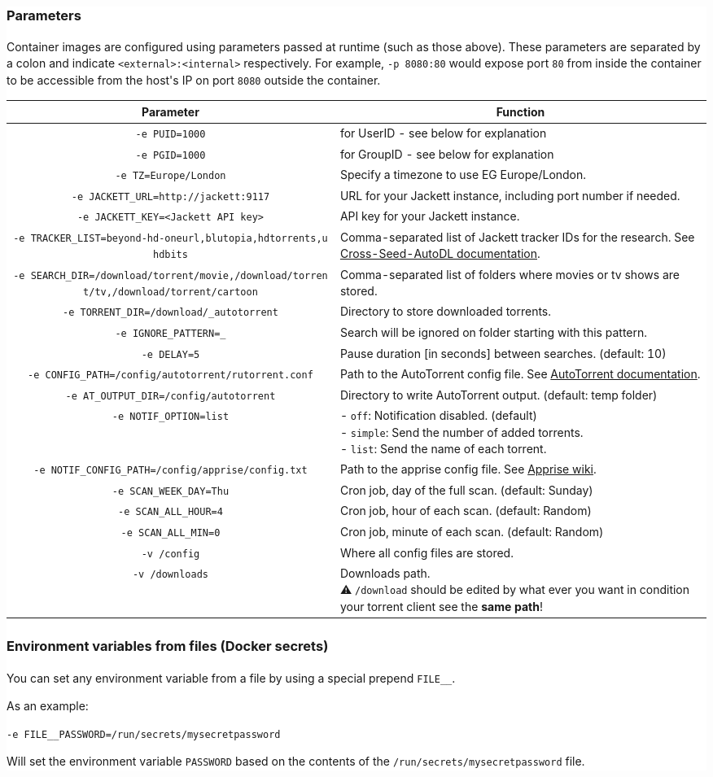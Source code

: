 ### Parameters

Container images are configured using parameters passed at runtime (such as those above). These parameters are separated by a colon and indicate `<external>:<internal>` respectively. For example, `-p 8080:80` would expose port `80` from inside the container to be accessible from the host's IP on port `8080` outside the container.

| Parameter | Function |
| :----: | --- |
| `-e PUID=1000` | for UserID - see below for explanation |
| `-e PGID=1000` | for GroupID - see below for explanation |
| `-e TZ=Europe/London` | Specify a timezone to use EG Europe/London. |
| `-e JACKETT_URL=http://jackett:9117` | URL for your Jackett instance, including port number if needed. |
| `-e JACKETT_KEY=<Jackett API key>` | API key for your Jackett instance. |
| `-e TRACKER_LIST=beyond-hd-oneurl,blutopia,hdtorrents,uhdbits` | Comma-separated list of Jackett tracker IDs for the research. See [Cross-Seed-AutoDL documentation](https://github.com/BC44/Cross-Seed-AutoDL#cross-seed-autodl). |
| `-e SEARCH_DIR=/download/torrent/movie,/download/torrent/tv,/download/torrent/cartoon` | Comma-separated list of folders where movies or tv shows are stored. |
| `-e TORRENT_DIR=/download/_autotorrent` | Directory to store downloaded torrents. |
| `-e IGNORE_PATTERN=_` | Search will be ignored on folder starting with this pattern. |
| `-e DELAY=5` | Pause duration [in seconds] between searches. (default: 10) |
| `-e CONFIG_PATH=/config/autotorrent/rutorrent.conf` | Path to the AutoTorrent config file. See [AutoTorrent documentation](https://github.com/JohnDoee/autotorrent#configuration). |
| `-e AT_OUTPUT_DIR=/config/autotorrent` | Directory to write AutoTorrent output. (default: temp folder) |
| `-e NOTIF_OPTION=list` | - `off`: Notification disabled. (default) <br>- `simple`: Send the number of added torrents. <br>- `list`: Send the name of each torrent. |
| `-e NOTIF_CONFIG_PATH=/config/apprise/config.txt` | Path to the apprise config file. See [Apprise wiki](https://github.com/caronc/apprise/wiki/config). |
| `-e SCAN_WEEK_DAY=Thu` | Cron job, day of the full scan. (default: Sunday) |
| `-e SCAN_ALL_HOUR=4` | Cron job, hour of each scan. (default: Random) |
| `-e SCAN_ALL_MIN=0` | Cron job, minute of each scan. (default: Random) |
| `-v /config` | Where all config files are stored. |
| `-v /downloads` | Downloads path.<br>:warning: `/download` should be edited by what ever you want in condition your torrent client see the **same path**! |

### Environment variables from files (Docker secrets)

You can set any environment variable from a file by using a special prepend `FILE__`.

As an example:

```bash
-e FILE__PASSWORD=/run/secrets/mysecretpassword
```

Will set the environment variable `PASSWORD` based on the contents of the `/run/secrets/mysecretpassword` file.


[badge-docker-hub]: https://badgen.net/badge/link/hummingbirdy2%2Fauto-cross-seed?label&icon=docker
[badge-docker-size]: https://badgen.net/docker/size/hummingbirdy2/auto-cross-seed?icon=docker&label=Image%20Size
[badge-github]: https://badgen.net/badge/link/hummingbirdy2%2Fauto-cross-seed?label&icon=github
[badge-license]: https://badgen.net/github/license/hummingbirdy2/auto-cross-seed?icon=github
[badge-release]: https://badgen.net/github/release/hummingbirdy2/auto-cross-seed?icon=github